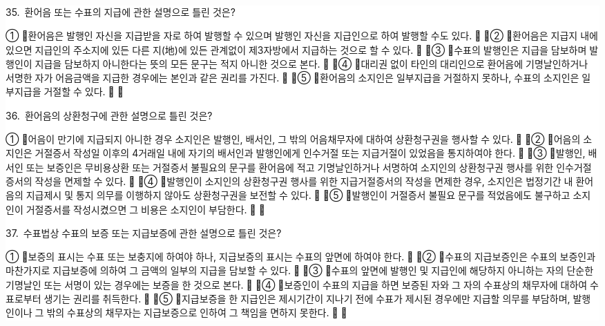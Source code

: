

35.  환어음 또는 수표의 지급에 관한 설명으로 틀린 것은?
  
①
환어음은 발행인 자신을 지급받을 자로 하여 발행할 수 있으며 발행인 자신을 지급인으로 하여 발행할 수도 있다.

②
환어음은 지급지 내에 있으면 지급인의 주소지에 있든 다른 지(地)에 있든 관계없이 제3자방에서 지급하는 것으로 할 수 있다.

③
수표의 발행인은 지급을 담보하며 발행인이 지급을 담보하지 아니한다는 뜻의 모든 문구는 적지 아니한 것으로 본다.

④
대리권 없이 타인의 대리인으로 환어음에 기명날인하거나 서명한 자가 어음금액을 지급한 경우에는 본인과 같은 권리를 가진다. 

⑤
환어음의 소지인은 일부지급을 거절하지 못하나, 수표의 소지인은 일부지급을 거절할 수 있다. 




36.  환어음의 상환청구에 관한 설명으로 틀린 것은? 
  
①
어음이 만기에 지급되지 아니한 경우 소지인은 발행인, 배서인, 그 밖의 어음채무자에 대하여 상환청구권을 행사할 수 있다.

②
어음의 소지인은 거절증서 작성일 이후의 4거래일 내에 자기의 배서인과 발행인에게 인수거절 또는 지급거절이 있었음을 통지하여야 한다.

③
발행인, 배서인 또는 보증인은 무비용상환 또는 거절증서 불필요의 문구를 환어음에 적고 기명날인하거나 서명하여 소지인의 상환청구권 행사를 위한 인수거절증서의 작성을 면제할 수 있다. 

④
발행인이 소지인의 상환청구권 행사를 위한 지급거절증서의 작성을 면제한 경우, 소지인은 법정기간 내 환어음의 지급제시 및 통지 의무를 이행하지 않아도 상환청구권을 보전할 수 있다. 

⑤
발행인이 거절증서 불필요 문구를 적었음에도 불구하고 소지인이 거절증서를 작성시켰으면 그 비용은 소지인이 부담한다. 








37.  수표법상 수표의 보증 또는 지급보증에 관한 설명으로 틀린 것은?
  
①
보증의 표시는 수표 또는 보충지에 하여야 하나, 지급보증의 표시는 수표의 앞면에 하여야 한다.

②
수표의 지급보증인은 수표의 보증인과 마찬가지로 지급보증에 의하여 그 금액의 일부의 지급을 담보할 수 있다. 

③
수표의 앞면에 발행인 및 지급인에 해당하지 아니하는 자의 단순한 기명날인 또는 서명이 있는 경우에는 보증을 한 것으로 본다.

④
보증인이 수표의 지급을 하면 보증된 자와 그 자의 수표상의 채무자에 대하여 수표로부터 생기는 권리를 취득한다.

⑤
지급보증을 한 지급인은 제시기간이 지나기 전에 수표가 제시된 경우에만 지급할 의무를 부담하며, 발행인이나 그 밖의 수표상의 채무자는 지급보증으로 인하여 그 책임을 면하지 못한다.


